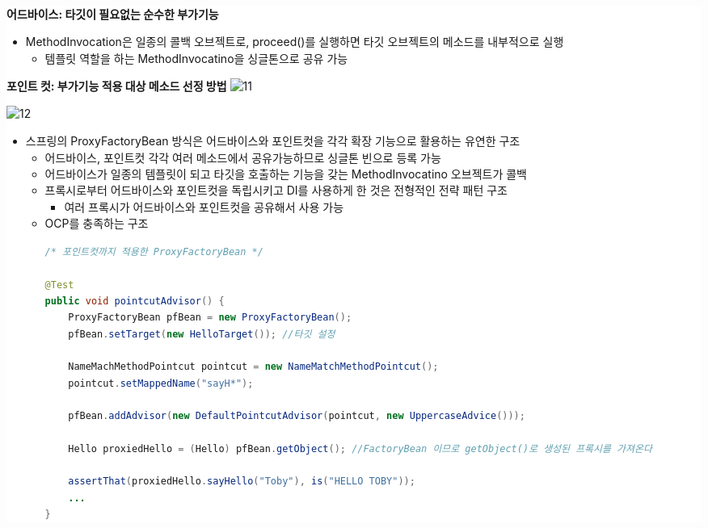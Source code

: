 **어드바이스: 타깃이 필요없는 순수한 부가기능**
  * MethodInvocation은 일종의 콜백 오브젝트로, proceed()를 실행하면 타깃 오브젝트의 메소드를 내부적으로 실행
    * 템플릿 역할을 하는 MethodInvocatino을 싱글톤으로 공유 가능

**포인트 컷: 부가기능 적용 대상 메소드 선정 방법**
![11](https://user-images.githubusercontent.com/47546079/57604216-96651400-759e-11e9-91f3-228b4a654213.png)

![12](https://user-images.githubusercontent.com/47546079/57604218-96651400-759e-11e9-8018-35f880bee60a.png)



  * 스프링의 ProxyFactoryBean 방식은 어드바이스와 포인트컷을 각각 확장 기능으로 활용하는 유연한 구조
    * 어드바이스, 포인트컷 각각 여러 메소드에서 공유가능하므로 싱글톤 빈으로 등록 가능
    * 어드바이스가 일종의 템플릿이 되고 타깃을 호출하는 기능을 갖는 MethodInvocatino 오브젝트가 콜백
    * 프록시로부터 어드바이스와 포인트컷을 독립시키고 DI를 사용하게 한 것은 전형적인 전략 패턴 구조
      * 여러 프록시가 어드바이스와 포인트컷을 공유해서 사용 가능
    * OCP를 충족하는 구조 
      ```java
      /* 포인트컷까지 적용한 ProxyFactoryBean */
 
      @Test
      public void pointcutAdvisor() {
          ProxyFactoryBean pfBean = new ProxyFactoryBean();
          pfBean.setTarget(new HelloTarget()); //타깃 설정
 
          NameMachMethodPointcut pointcut = new NameMatchMethodPointcut();
          pointcut.setMappedName("sayH*");
 
          pfBean.addAdvisor(new DefaultPointcutAdvisor(pointcut, new UppercaseAdvice()));
     
          Hello proxiedHello = (Hello) pfBean.getObject(); //FactoryBean 이므로 getObject()로 생성된 프록시를 가져온다
     
          assertThat(proxiedHello.sayHello("Toby"), is("HELLO TOBY"));
          ...
      }      
      ```